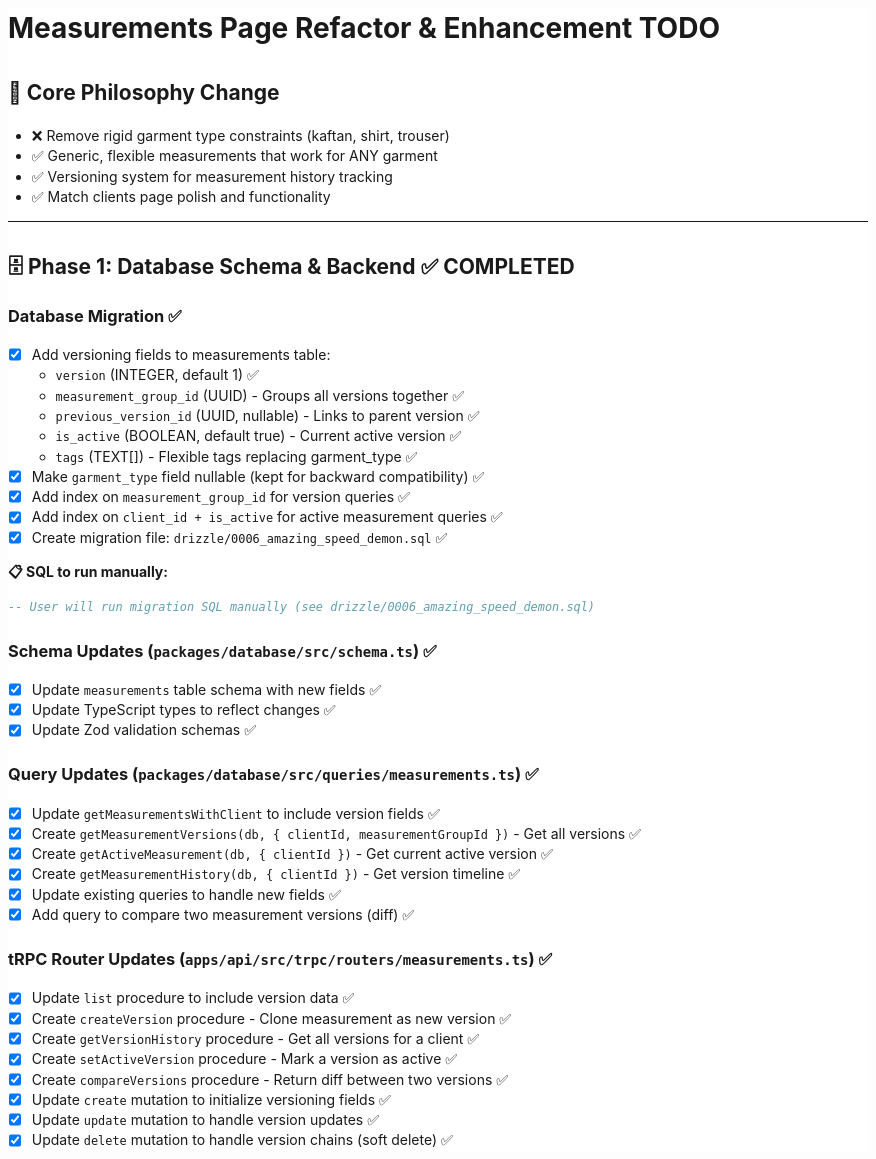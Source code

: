 # Measurements Page Refactor & Enhancement TODO

## 🎯 **Core Philosophy Change**
- ❌ Remove rigid garment type constraints (kaftan, shirt, trouser)
- ✅ Generic, flexible measurements that work for ANY garment
- ✅ Versioning system for measurement history tracking
- ✅ Match clients page polish and functionality

---

## 🗄️ **Phase 1: Database Schema & Backend ✅ COMPLETED**

### Database Migration ✅
- [x] Add versioning fields to measurements table:
  - `version` (INTEGER, default 1) ✅
  - `measurement_group_id` (UUID) - Groups all versions together ✅
  - `previous_version_id` (UUID, nullable) - Links to parent version ✅
  - `is_active` (BOOLEAN, default true) - Current active version ✅
  - `tags` (TEXT[]) - Flexible tags replacing garment_type ✅
- [x] Make `garment_type` field nullable (kept for backward compatibility) ✅
- [x] Add index on `measurement_group_id` for version queries ✅
- [x] Add index on `client_id + is_active` for active measurement queries ✅
- [x] Create migration file: `drizzle/0006_amazing_speed_demon.sql` ✅

**📋 SQL to run manually:**
```sql
-- User will run migration SQL manually (see drizzle/0006_amazing_speed_demon.sql)
```

### Schema Updates (`packages/database/src/schema.ts`) ✅
- [x] Update `measurements` table schema with new fields ✅
- [x] Update TypeScript types to reflect changes ✅
- [x] Update Zod validation schemas ✅

### Query Updates (`packages/database/src/queries/measurements.ts`) ✅
- [x] Update `getMeasurementsWithClient` to include version fields ✅
- [x] Create `getMeasurementVersions(db, { clientId, measurementGroupId })` - Get all versions ✅
- [x] Create `getActiveMeasurement(db, { clientId })` - Get current active version ✅
- [x] Create `getMeasurementHistory(db, { clientId })` - Get version timeline ✅
- [x] Update existing queries to handle new fields ✅
- [x] Add query to compare two measurement versions (diff) ✅

### tRPC Router Updates (`apps/api/src/trpc/routers/measurements.ts`) ✅
- [x] Update `list` procedure to include version data ✅
- [x] Create `createVersion` procedure - Clone measurement as new version ✅
- [x] Create `getVersionHistory` procedure - Get all versions for a client ✅
- [x] Create `setActiveVersion` procedure - Mark a version as active ✅
- [x] Create `compareVersions` procedure - Return diff between two versions ✅
- [x] Update `create` mutation to initialize versioning fields ✅
- [x] Update `update` mutation to handle version updates ✅
- [x] Update `delete` mutation to handle version chains (soft delete) ✅
